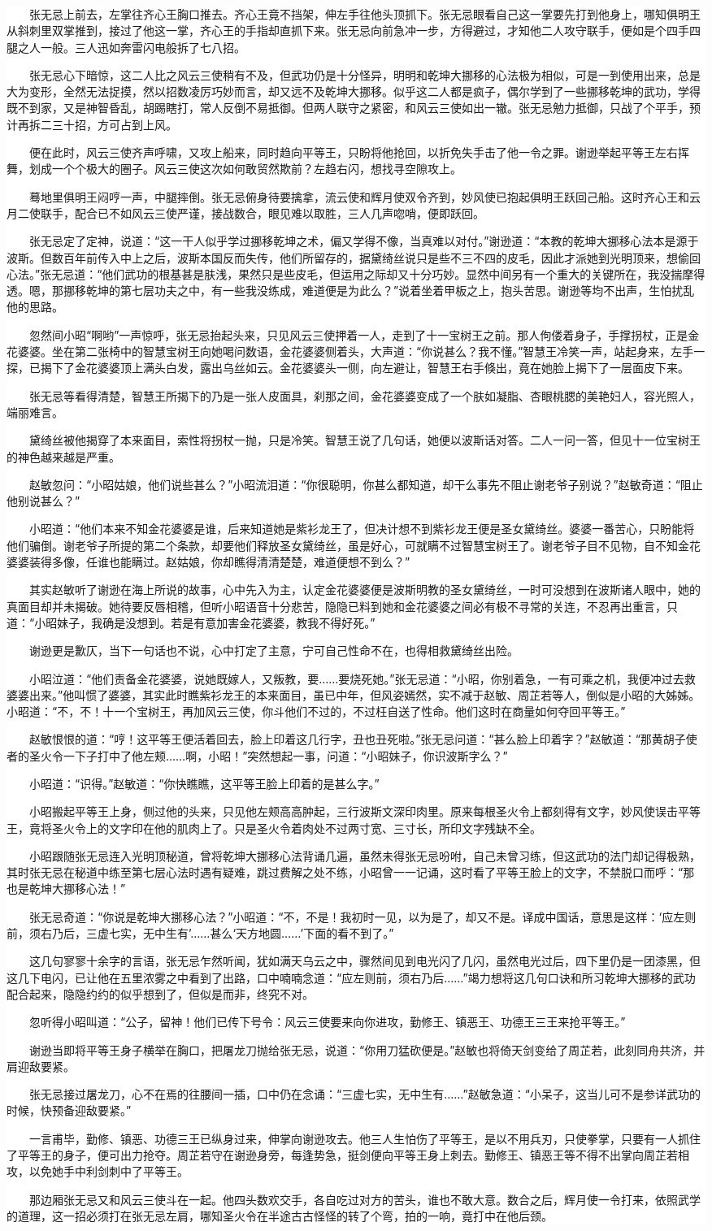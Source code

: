 　　张无忌上前去，左掌往齐心王胸口推去。齐心王竟不挡架，伸左手往他头顶抓下。张无忌眼看自己这一掌要先打到他身上，哪知俱明王从斜刺里双掌推到，接过了他这一掌，齐心王的手指却直抓下来。张无忌向前急冲一步，方得避过，才知他二人攻守联手，便如是个四手四腿之人一般。三人迅如奔雷闪电般拆了七八招。

　　张无忌心下暗惊，这二人比之风云三使稍有不及，但武功仍是十分怪异，明明和乾坤大挪移的心法极为相似，可是一到使用出来，总是大为变形，全然无法捉摸，然以招数凌厉巧妙而言，却又远不及乾坤大挪移。似乎这二人都是疯子，偶尔学到了一些挪移乾坤的武功，学得既不到家，又是神智昏乱，胡踢瞎打，常人反倒不易抵御。但两人联守之紧密，和风云三使如出一辙。张无忌勉力抵御，只战了个平手，预计再拆二三十招，方可占到上风。

　　便在此时，风云三使齐声呼啸，又攻上船来，同时趋向平等王，只盼将他抢回，以折免失手击了他一令之罪。谢逊举起平等王左右挥舞，划成一个个极大的圈子。风云三使这次如何敢贸然欺前？左趋右闪，想找寻空隙攻上。

　　蓦地里俱明王闷哼一声，中腿摔倒。张无忌俯身待要擒拿，流云使和辉月使双令齐到，妙风使已抱起俱明王跃回己船。这时齐心王和云月二使联手，配合已不如风云三使严谨，接战数合，眼见难以取胜，三人几声唿哨，便即跃回。

　　张无忌定了定神，说道：“这一干人似乎学过挪移乾坤之术，偏又学得不像，当真难以对付。”谢逊道：“本教的乾坤大挪移心法本是源于波斯。但数百年前传入中上之后，波斯本国反而失传，他们所留存的，据黛绮丝说只是些不三不四的皮毛，因此才派她到光明顶来，想偷回心法。”张无忌道：“他们武功的根基甚是肤浅，果然只是些皮毛，但运用之际却又十分巧妙。显然中间另有一个重大的关键所在，我没揣摩得透。嗯，那挪移乾坤的第七层功夫之中，有一些我没练成，难道便是为此么？”说着坐着甲板之上，抱头苦思。谢逊等均不出声，生怕扰乱他的思路。

　　忽然间小昭“啊哟”一声惊呼，张无忌抬起头来，只见风云三使押着一人，走到了十一宝树王之前。那人佝偻着身子，手撑拐杖，正是金花婆婆。坐在第二张椅中的智慧宝树王向她喝问数语，金花婆婆侧着头，大声道：“你说甚么？我不懂。”智慧王冷笑一声，站起身来，左手一探，已揭下了金花婆婆顶上满头白发，露出乌丝如云。金花婆婆头一侧，向左避让，智慧王右手倏出，竟在她脸上揭下了一层面皮下来。

　　张无忌等看得清楚，智慧王所揭下的乃是一张人皮面具，刹那之间，金花婆婆变成了一个肤如凝脂、杏眼桃腮的美艳妇人，容光照人，端丽难言。

　　黛绮丝被他揭穿了本来面目，索性将拐杖一抛，只是冷笑。智慧王说了几句话，她便以波斯话对答。二人一问一答，但见十一位宝树王的神色越来越是严重。

　　赵敏忽问：“小昭姑娘，他们说些甚么？”小昭流泪道：“你很聪明，你甚么都知道，却干么事先不阻止谢老爷子别说？”赵敏奇道：“阻止他别说甚么？”

　　小昭道：“他们本来不知金花婆婆是谁，后来知道她是紫衫龙王了，但决计想不到紫衫龙王便是圣女黛绮丝。婆婆一番苦心，只盼能将他们骗倒。谢老爷子所提的第二个条款，却要他们释放圣女黛绮丝，虽是好心，可就瞒不过智慧宝树王了。谢老爷子目不见物，自不知金花婆婆装得多像，任谁也能瞒过。赵姑娘，你却瞧得清清楚楚，难道便想不到么？”

　　其实赵敏听了谢逊在海上所说的故事，心中先入为主，认定金花婆婆便是波斯明教的圣女黛绮丝，一时可没想到在波斯诸人眼中，她的真面目却并未揭破。她待要反唇相稽，但听小昭语音十分悲苦，隐隐已料到她和金花婆婆之间必有极不寻常的关连，不忍再出重言，只道：“小昭妹子，我确是没想到。若是有意加害金花婆婆，教我不得好死。”

　　谢逊更是歉仄，当下一句话也不说，心中打定了主意，宁可自己性命不在，也得相救黛绮丝出险。

　　小昭泣道：“他们责备金花婆婆，说她既嫁人，又叛教，要……要烧死她。”张无忌道：“小昭，你别着急，一有可乘之机，我便冲过去救婆婆出来。”他叫惯了婆婆，其实此时瞧紫衫龙王的本来面目，虽已中年，但风姿嫣然，实不减于赵敏、周芷若等人，倒似是小昭的大姊姊。小昭道：“不，不！十一个宝树王，再加风云三使，你斗他们不过的，不过枉自送了性命。他们这时在商量如何夺回平等王。”

　　赵敏恨恨的道：“哼！这平等王便活着回去，脸上印着这几行字，丑也丑死啦。”张无忌问道：“甚么脸上印着字？”赵敏道：“那黄胡子使者的圣火令一下子打中了他左颊……啊，小昭！”突然想起一事，问道：“小昭妹子，你识波斯字么？”

　　小昭道：“识得。”赵敏道：“你快瞧瞧，这平等王脸上印着的是甚么字。”

　　小昭搬起平等王上身，侧过他的头来，只见他左颊高高肿起，三行波斯文深印肉里。原来每根圣火令上都刻得有文字，妙风使误击平等王，竟将圣火令上的文字印在他的肌肉上了。只是圣火令着肉处不过两寸宽、三寸长，所印文字残缺不全。

　　小昭跟随张无忌连入光明顶秘道，曾将乾坤大挪移心法背诵几遍，虽然未得张无忌吩咐，自己未曾习练，但这武功的法门却记得极熟，其时张无忌在秘道中练至第七层心法时遇有疑难，跳过费解之处不练，小昭曾一一记诵，这时看了平等王脸上的文字，不禁脱口而呼：“那也是乾坤大挪移心法！”

　　张无忌奇道：“你说是乾坤大挪移心法？”小昭道：“不，不是！我初时一见，以为是了，却又不是。译成中国话，意思是这样：‘应左则前，须右乃后，三虚七实，无中生有’……甚么‘天方地圆……’下面的看不到了。”

　　这几句寥寥十余字的言语，张无忌乍然听闻，犹如满天乌云之中，骤然间见到电光闪了几闪，虽然电光过后，四下里仍是一团漆黑，但这几下电闪，已让他在五里浓雾之中看到了出路，口中喃喃念道：“应左则前，须右乃后……”竭力想将这几句口诀和所习乾坤大挪移的武功配合起来，隐隐约约的似乎想到了，但似是而非，终究不对。

　　忽听得小昭叫道：“公子，留神！他们已传下号令：风云三使要来向你进攻，勤修王、镇恶王、功德王三王来抢平等王。”

　　谢逊当即将平等王身子横举在胸口，把屠龙刀抛给张无忌，说道：“你用刀猛砍便是。”赵敏也将倚天剑变给了周芷若，此刻同舟共济，并肩迎敌要紧。

　　张无忌接过屠龙刀，心不在焉的往腰间一插，口中仍在念诵：“三虚七实，无中生有……”赵敏急道：“小呆子，这当儿可不是参详武功的时候，快预备迎敌要紧。”

　　一言甫毕，勤修、镇恶、功德三王已纵身过来，伸掌向谢逊攻去。他三人生怕伤了平等王，是以不用兵刃，只使拳掌，只要有一人抓住了平等王的身子，便可出力抢夺。周芷若守在谢逊身旁，每逢势急，挺剑便向平等王身上刺去。勤修王、镇恶王等不得不出掌向周芷若相攻，以免她手中利剑刺中了平等王。

　　那边厢张无忌又和风云三使斗在一起。他四头数欢交手，各自吃过对方的苦头，谁也不敢大意。数合之后，辉月使一令打来，依照武学的道理，这一招必须打在张无忌左肩，哪知圣火令在半途古古怪怪的转了个弯，拍的一响，竟打中在他后颈。
